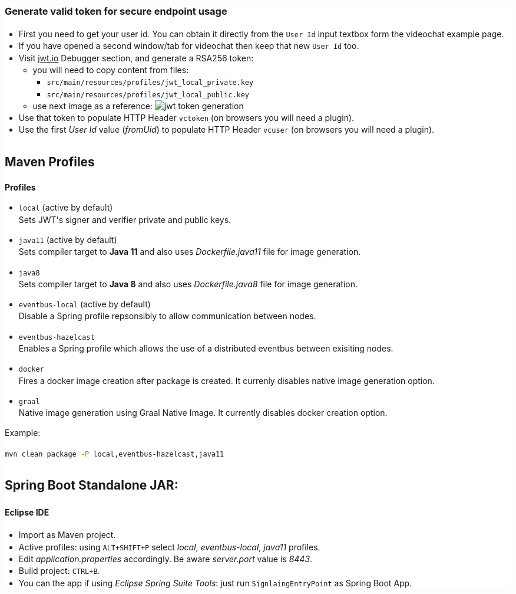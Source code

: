 ### Generate valid token for secure endpoint usage
- First you need to get your user id. You can obtain it directly from the `User Id` input textbox form the videochat example page.
- If you have opened a second window/tab for videochat then keep that new `User Id` too.
- Visit [jwt.io](https://jwt.io) Debugger section, and generate a RSA256 token:
  - you will need to copy content from files:
    - `src/main/resources/profiles/jwt_local_private.key`
    - `src/main/resources/profiles/jwt_local_public.key`
  - use next image as a reference:
    ![jwt token generation](/jwt_token_generation.jpg?raw=true "jwt token generation")
- Use that token to populate HTTP Header `vctoken` (on browsers you will need a plugin).
- Use the first *User Id* value (*fromUid*) to populate HTTP Header `vcuser` (on browsers you will need a plugin). 


## Maven Profiles
**Profiles**
- `local` (active by default)  
Sets JWT's signer and verifier private and public keys.

- `java11` (active by default)  
Sets compiler target to **Java 11** and also uses *Dockerfile.java11* file for image generation.

- `java8`  
Sets compiler target to **Java 8** and also uses *Dockerfile.java8* file for image generation.

- `eventbus-local` (active by default)  
Disable a Spring profile repsonsibly to allow communication between nodes.

- `eventbus-hazelcast`  
Enables a Spring profile which allows the use of a distributed eventbus between exisiting nodes.

- `docker`  
Fires a docker image creation after package is created. It currenly disables native image generation option.

- `graal`  
Native image generation using Graal Native Image. It currently disables docker creation option.
    
Example:
```sh
mvn clean package -P local,eventbus-hazelcast,java11
```


## Spring Boot Standalone JAR:

#### Eclipse IDE
- Import as Maven project.
- Active profiles: using `ALT+SHIFT+P` select *local*, *eventbus-local*, *java11* profiles.
- Edit *application.properties* accordingly. Be aware *server.port* value is *8443*.
- Build project: `CTRL+B`.
- You can the app if using *Eclipse Spring Suite Tools*: just run `SignlaingEntryPoint` as Spring Boot App.
